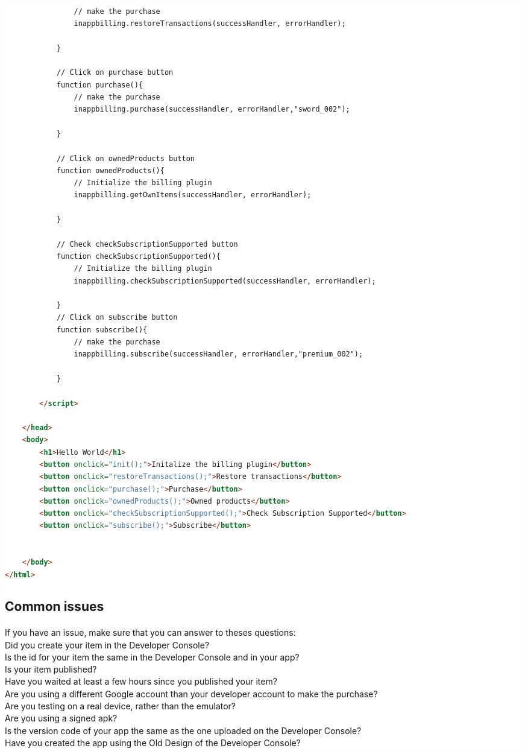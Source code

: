 ```html
                // make the purchase
                inappbilling.restoreTransactions(successHandler, errorHandler);

            }
			
			// Click on purchase button
			function purchase(){
				// make the purchase
				inappbilling.purchase(successHandler, errorHandler,"sword_002"); 
				
			}
			
			// Click on ownedProducts button
			function ownedProducts(){
				// Initialize the billing plugin
				inappbilling.getOwnItems(successHandler, errorHandler); 
				
			}

            // Check checkSubscriptionSupported button
            function checkSubscriptionSupported(){
                // Initialize the billing plugin
                inappbilling.checkSubscriptionSupported(successHandler, errorHandler);

            }
            // Click on subscribe button
            function subscribe(){
                // make the purchase
                inappbilling.subscribe(successHandler, errorHandler,"premium_002");

            }

        </script>
		
	</head>
	<body>
		<h1>Hello World</h1>
		<button onclick="init();">Initalize the billing plugin</button>
        <button onclick="restoreTransactions();">Restore transactions</button>
		<button onclick="purchase();">Purchase</button>
        <button onclick="ownedProducts();">Owned products</button>
        <button onclick="checkSubscriptionSupported();">Check Subscription Supported</button>
        <button onclick="subscribe();">Subscribe</button>


    </body>
</html>
```

Common issues
----------------
If you have an issue, make sure that you can answer to theses questions:  
Did you create your item in the Developer Console?  
Is the id for your item the same in the Developer Console and in your app?  
Is your item published?  
Have you waited at least a few hours since you published your item?  
Are you using a different Google account than your developer account to make the purchase?  
Are you testing on a real device, rather than the emulator?  
Are you using a signed apk?  
Is the version code of your app the same as the one uploaded on the Developer Console?  
Have you created the app using the Old Design of the Developer Console?  
  
